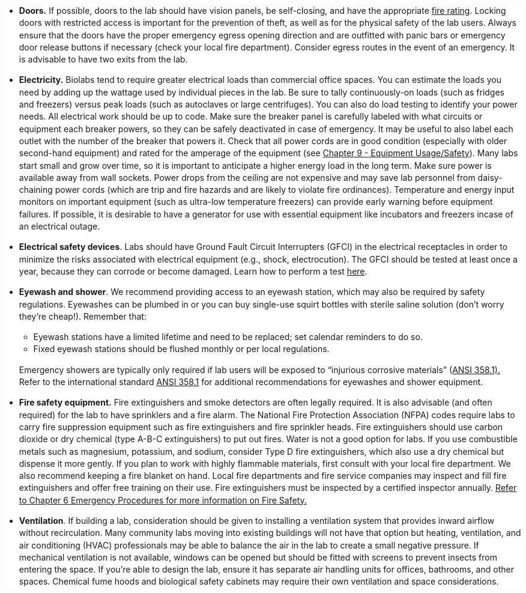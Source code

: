 * **Doors.** If possible, doors to the lab should have vision panels, be self-closing, and have the appropriate [fire rating](https://community.nfpa.org/community/nfpa-today/blog/2018/01/24/101wednesdays-regarding-fire-doors-what-rating-do-i-need). Locking doors with restricted access is important for the prevention of theft, as well as for the physical safety of the lab users. Always ensure that the doors have the proper emergency egress opening direction and are outfitted with panic bars or emergency door release buttons if necessary (check your local fire department). Consider egress routes in the event of an emergency. It is advisable to have two exits from the lab.
* **Electricity.** Biolabs tend to require greater electrical loads than commercial office spaces. You can estimate the loads you need by adding up the wattage used by individual pieces in the lab. Be sure to tally continuously-on loads (such as fridges and freezers) versus peak loads (such as autoclaves or large centrifuges). You can also do load testing to identify your power needs. All electrical work should be up to code. Make sure the breaker panel is carefully labeled with what circuits or equipment each breaker powers, so they can be safely deactivated in case of emergency. It may be useful to also label each outlet with the number of the breaker that powers it. Check that all power cords are in good condition (especially with older second-hand equipment) and rated for the amperage of the equipment (see [Chapter 9 - Equipment Usage/Safety](https://drive.google.com/open?id=1R_62XVMOQJvDlss0J06o-bYTQryuc_3vHL9pxWRSqr0)). Many labs start small and grow over time, so it is important to anticipate a higher energy load in the long term. Make sure power is available away from wall sockets. Power drops from the ceiling are not expensive and may save lab personnel from daisy-chaining power cords (which are trip and fire hazards and are likely to violate fire ordinances). Temperature and energy input monitors on important equipment (such as ultra-low temperature freezers) can provide early warning before equipment failures. If possible, it is desirable to have a generator for use with essential equipment like incubators and freezers incase of an electrical outage.
* **Electrical safety devices**. Labs should have Ground Fault Circuit Interrupters (GFCI) in the electrical receptacles in order to minimize the risks associated with electrical equipment (e.g., shock, electrocution). The GFCI should be tested at least once a year, because they can corrode or become damaged. Learn how to perform a test [here](https://inspectapedia.com/electric/GFCI-Test-Procedures.php). 
* **Eyewash and shower**. We recommend providing access to an eyewash station, which may also be required by safety regulations. Eyewashes can be plumbed in or you can buy single-use squirt bottles with sterile saline solution (don’t worry they’re cheap!). Remember that: 
    * Eyewash stations have a limited lifetime and need to be replaced; set calendar reminders to do so. 
    * Fixed eyewash stations should be flushed monthly or per local regulations. 

    Emergency showers are typically only required if lab users will be exposed to “injurious corrosive materials” ([ANSI 358.1). ](https://blog.ansi.org/2018/07/emergency-eyewash-station-shower-ansi-z358-1/#gref)Refer to the international standard [ANSI 358.1](https://blog.ansi.org/2018/07/emergency-eyewash-station-shower-ansi-z358-1/#gref) for additional recommendations for eyewashes and shower equipment. 

* **Fire safety equipment.** Fire extinguishers and smoke detectors are often legally required. It is also advisable (and often required) for the lab to have sprinklers and a fire alarm. The National Fire Protection Association (NFPA) codes require labs to carry fire suppression equipment such as fire extinguishers and fire sprinkler heads. Fire extinguishers should use carbon dioxide or dry chemical (type A-B-C extinguishers) to put out fires. Water is not a good option for labs. If you use combustible metals such as magnesium, potassium, and sodium, consider Type D fire extinguishers, which also use a dry chemical but dispense it more gently. If you plan to work with highly flammable materials, first consult with your local fire department. We also recommend keeping a fire blanket on hand. Local fire departments and fire service companies may inspect and fill fire extinguishers and offer free training on their use. Fire extinguishers must be inspected by a certified inspector annually.  [Refer to Chapter 6 Emergency Procedures for more information on Fire Safety.](https://docs.google.com/document/d/1-EPvDUiT99IYeUYyCBV6huDEGlorgYYbkAZze0YaUcA/edit#heading=h.jj8eb4yencmb) 
* **Ventilation**. If building a lab, consideration should be given to installing a ventilation system that provides inward airflow without recirculation. Many community labs moving into existing buildings will not have that option but heating, ventilation, and air conditioning (HVAC) professionals may be able to balance the air in the lab to create a small negative pressure. If mechanical ventilation is not available, windows can be opened but should be fitted with screens to prevent insects from entering the space. If you’re able to design the lab, ensure it has separate air handling units for offices, bathrooms, and other spaces. Chemical fume hoods and biological safety cabinets may require their own ventilation and space considerations.
